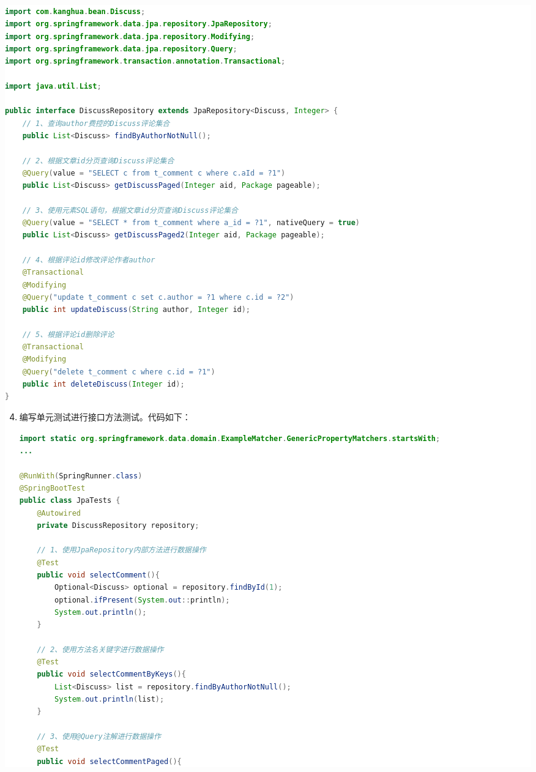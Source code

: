    ```java
   import com.kanghua.bean.Discuss;
   import org.springframework.data.jpa.repository.JpaRepository;
   import org.springframework.data.jpa.repository.Modifying;
   import org.springframework.data.jpa.repository.Query;
   import org.springframework.transaction.annotation.Transactional;
   
   import java.util.List;
   
   public interface DiscussRepository extends JpaRepository<Discuss, Integer> {
       // 1、查询author费控的Discuss评论集合
       public List<Discuss> findByAuthorNotNull();
   
       // 2、根据文章id分页查询Discuss评论集合
       @Query(value = "SELECT c from t_comment c where c.aId = ?1")
       public List<Discuss> getDiscussPaged(Integer aid, Package pageable);
       
       // 3、使用元素SQL语句，根据文章id分页查询Discuss评论集合
       @Query(value = "SELECT * from t_comment where a_id = ?1", nativeQuery = true)
       public List<Discuss> getDiscussPaged2(Integer aid, Package pageable);
       
       // 4、根据评论id修改评论作者author
       @Transactional
       @Modifying
       @Query("update t_comment c set c.author = ?1 where c.id = ?2")
       public int updateDiscuss(String author, Integer id);
       
       // 5、根据评论id删除评论
       @Transactional
       @Modifying
       @Query("delete t_comment c where c.id = ?1")
       public int deleteDiscuss(Integer id);
   }
   ```

4. 编写单元测试进行接口方法测试。代码如下：

   ```java
   import static org.springframework.data.domain.ExampleMatcher.GenericPropertyMatchers.startsWith;
   ...
   
   @RunWith(SpringRunner.class)
   @SpringBootTest
   public class JpaTests {
       @Autowired
       private DiscussRepository repository;
   
       // 1、使用JpaRepository内部方法进行数据操作
       @Test
       public void selectComment(){
           Optional<Discuss> optional = repository.findById(1);
           optional.ifPresent(System.out::println);
           System.out.println();
       }
   
       // 2、使用方法名关键字进行数据操作
       @Test
       public void selectCommentByKeys(){
           List<Discuss> list = repository.findByAuthorNotNull();
           System.out.println(list);
       }
   
       // 3、使用@Query注解进行数据操作
       @Test
       public void selectCommentPaged(){
   ```